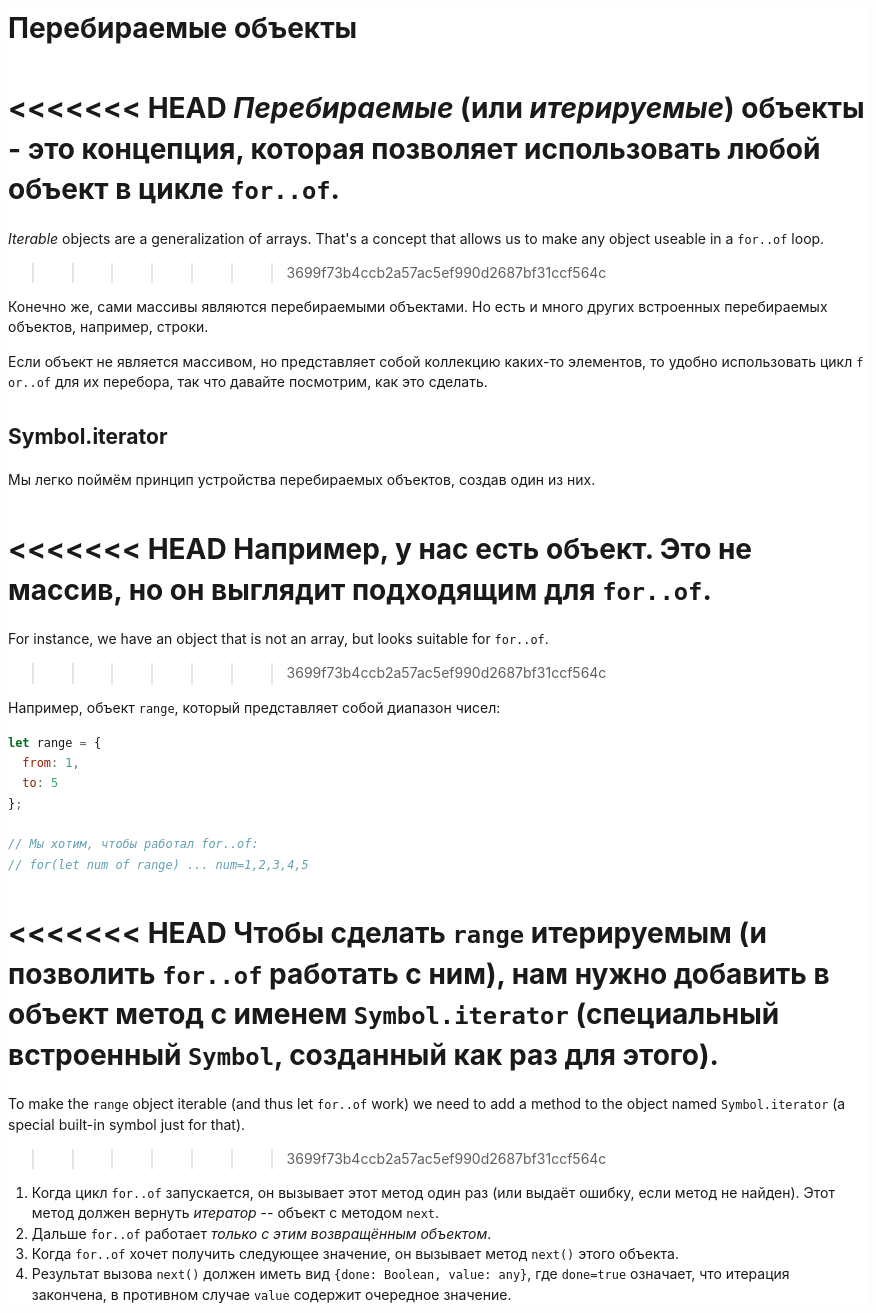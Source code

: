 
# Перебираемые объекты

<<<<<<< HEAD
*Перебираемые* (или *итерируемые*) объекты - это концепция, которая позволяет использовать любой объект в цикле `for..of`.
=======
*Iterable* objects are a generalization of arrays. That's a concept that allows us to make any object useable in a `for..of` loop.
>>>>>>> 3699f73b4ccb2a57ac5ef990d2687bf31ccf564c

Конечно же, сами массивы являются перебираемыми объектами. Но есть и много других встроенных перебираемых объектов, например, строки.

Если объект не является массивом, но представляет собой коллекцию каких-то элементов, то удобно использовать цикл `for..of` для их перебора, так что давайте посмотрим, как это сделать.

## Symbol.iterator

Мы легко поймём принцип устройства перебираемых объектов, создав один из них.

<<<<<<< HEAD
Например, у нас есть объект. Это не массив, но он выглядит подходящим для `for..of`.
=======
For instance, we have an object that is not an array, but looks suitable for `for..of`.
>>>>>>> 3699f73b4ccb2a57ac5ef990d2687bf31ccf564c

Например, объект `range`, который представляет собой диапазон чисел:

```js
let range = {
  from: 1,
  to: 5
};

// Мы хотим, чтобы работал for..of:
// for(let num of range) ... num=1,2,3,4,5
```

<<<<<<< HEAD
Чтобы сделать `range` итерируемым (и позволить `for..of` работать с ним), нам нужно добавить в объект метод с именем `Symbol.iterator` (специальный встроенный `Symbol`, созданный как раз для этого).
=======
To make the `range` object iterable (and thus let `for..of` work) we need to add a method to the object named `Symbol.iterator` (a special built-in symbol just for that).
>>>>>>> 3699f73b4ccb2a57ac5ef990d2687bf31ccf564c

1. Когда цикл `for..of` запускается, он вызывает этот метод один раз (или выдаёт ошибку, если метод не найден). Этот метод должен вернуть *итератор* -- объект с методом `next`.
2. Дальше `for..of` работает *только с этим возвращённым объектом*.
3. Когда `for..of` хочет получить следующее значение, он вызывает метод `next()` этого объекта.
4. Результат вызова `next()` должен иметь вид `{done: Boolean, value: any}`, где `done=true` означает, что итерация закончена, в противном случае `value` содержит очередное значение.
